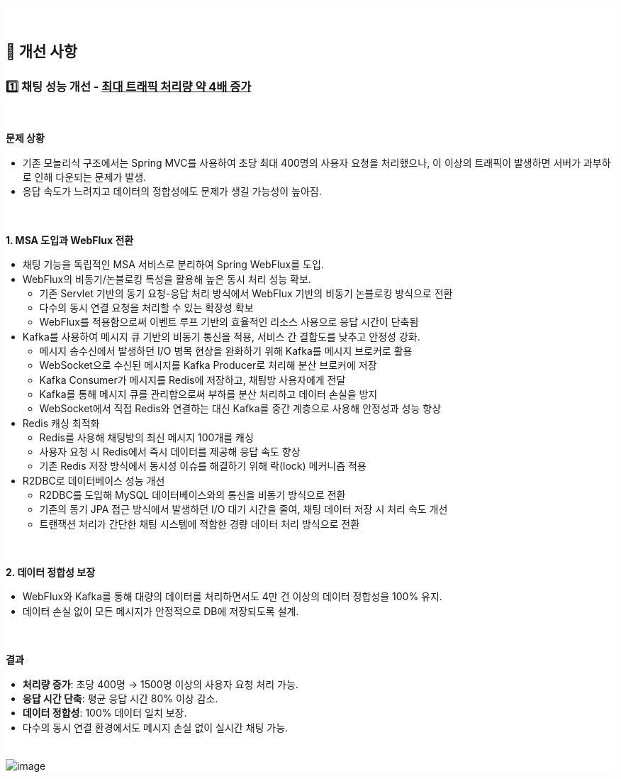 </br>

## 🌈 개선 사항

### 1️⃣ 채팅 성능 개선 - <ins>최대 트래픽 처리량 약 4배 증가</ins>

</br>

**문제 상황**
- 기존 모놀리식 구조에서는 Spring MVC를 사용하여 초당 최대 400명의 사용자 요청을 처리했으나, 이 이상의 트래픽이 발생하면 서버가 과부하로 인해 다운되는 문제가 발생.  
- 응답 속도가 느려지고 데이터의 정합성에도 문제가 생길 가능성이 높아짐.  

</br>

**1. MSA 도입과 WebFlux 전환**  
- 채팅 기능을 독립적인 MSA 서비스로 분리하여 Spring WebFlux를 도입.  
- WebFlux의 비동기/논블로킹 특성을 활용해 높은 동시 처리 성능 확보.
   - 기존 Servlet 기반의 동기 요청-응답 처리 방식에서 WebFlux 기반의 비동기 논블로킹 방식으로 전환
   - 다수의 동시 연결 요청을 처리할 수 있는 확장성 확보
   - WebFlux를 적용함으로써 이벤트 루프 기반의 효율적인 리소스 사용으로 응답 시간이 단축됨
- Kafka를 사용하여 메시지 큐 기반의 비동기 통신을 적용, 서비스 간 결합도를 낮추고 안정성 강화.
   - 메시지 송수신에서 발생하던 I/O 병목 현상을 완화하기 위해 Kafka를 메시지 브로커로 활용
   - WebSocket으로 수신된 메시지를 Kafka Producer로 처리해 분산 브로커에 저장
   - Kafka Consumer가 메시지를 Redis에 저장하고, 채팅방 사용자에게 전달
   - Kafka를 통해 메시지 큐를 관리함으로써 부하를 분산 처리하고 데이터 손실을 방지
   - WebSocket에서 직접 Redis와 연결하는 대신 Kafka를 중간 계층으로 사용해 안정성과 성능 향상
- Redis 캐싱 최적화
   - Redis를 사용해 채팅방의 최신 메시지 100개를 캐싱
   - 사용자 요청 시 Redis에서 즉시 데이터를 제공해 응답 속도 향상
   - 기존 Redis 저장 방식에서 동시성 이슈를 해결하기 위해 락(lock) 메커니즘 적용
- R2DBC로 데이터베이스 성능 개선
   - R2DBC를 도입해 MySQL 데이터베이스와의 통신을 비동기 방식으로 전환
   - 기존의 동기 JPA 접근 방식에서 발생하던 I/O 대기 시간을 줄여, 채팅 데이터 저장 시 처리 속도 개선
   - 트랜잭션 처리가 간단한 채팅 시스템에 적합한 경량 데이터 처리 방식으로 전환

</br>

**2. 데이터 정합성 보장**  
- WebFlux와 Kafka를 통해 대량의 데이터를 처리하면서도 4만 건 이상의 데이터 정합성을 100% 유지.  
- 데이터 손실 없이 모든 메시지가 안정적으로 DB에 저장되도록 설계.  

</br>

**결과**  
- **처리량 증가**: 초당 400명 → 1500명 이상의 사용자 요청 처리 가능.  
- **응답 시간 단축**: 평균 응답 시간 80% 이상 감소.  
- **데이터 정합성**: 100% 데이터 일치 보장.
- 다수의 동시 연결 환경에서도 메시지 손실 없이 실시간 채팅 가능.

  
</br>

<img width="691" alt="image" src="https://github.com/user-attachments/assets/b2aa2f2b-aa6a-47ee-8dbd-8ee5e75cc550" />
